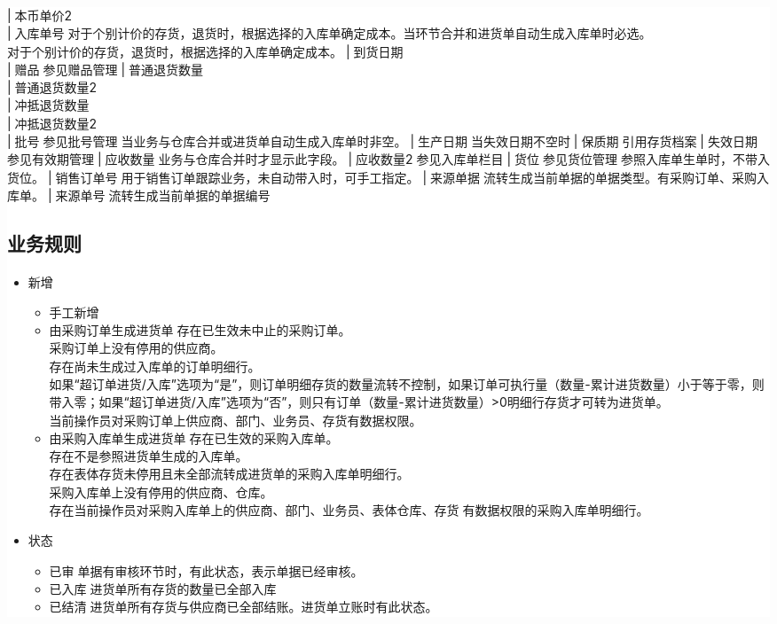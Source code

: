 | 本币单价2	 
| 入库单号	对于个别计价的存货，退货时，根据选择的入库单确定成本。当环节合并和进货单自动生成入库单时必选。<br/> 对于个别计价的存货，退货时，根据选择的入库单确定成本。
| 到货日期	 
| 赠品	参见赠品管理
| 普通退货数量	 
| 普通退货数量2	 
| 冲抵退货数量	 
| 冲抵退货数量2	 
| 批号	参见批号管理 当业务与仓库合并或进货单自动生成入库单时非空。
| 生产日期	当失效日期不空时
| 保质期	引用存货档案
| 失效日期	参见有效期管理
| 应收数量	业务与仓库合并时才显示此字段。
| 应收数量2	参见入库单栏目
| 货位	参见货位管理  参照入库单生单时，不带入货位。
| 销售订单号	用于销售订单跟踪业务，未自动带入时，可手工指定。
| 来源单据	流转生成当前单据的单据类型。有采购订单、采购入库单。
| 来源单号	流转生成当前单据的单据编号

## 业务规则

+ 新增
  - 手工新增
  - 由采购订单生成进货单
    存在已生效未中止的采购订单。  
    采购订单上没有停用的供应商。  
    存在尚未生成过入库单的订单明细行。  
    如果“超订单进货/入库”选项为“是”，则订单明细存货的数量流转不控制，如果订单可执行量（数量-累计进货数量）小于等于零，则带入零；如果“超订单进货/入库”选项为“否”，则只有订单（数量-累计进货数量）>0明细行存货才可转为进货单。  
    当前操作员对采购订单上供应商、部门、业务员、存货有数据权限。  
  - 由采购入库单生成进货单
    存在已生效的采购入库单。  
    存在不是参照进货单生成的入库单。  
    存在表体存货未停用且未全部流转成进货单的采购入库单明细行。  
    采购入库单上没有停用的供应商、仓库。  
    存在当前操作员对采购入库单上的供应商、部门、业务员、表体仓库、存货 有数据权限的采购入库单明细行。  

+ 状态
  - 已审	单据有审核环节时，有此状态，表示单据已经审核。
  - 已入库	进货单所有存货的数量已全部入库
  - 已结清	进货单所有存货与供应商已全部结账。进货单立账时有此状态。
